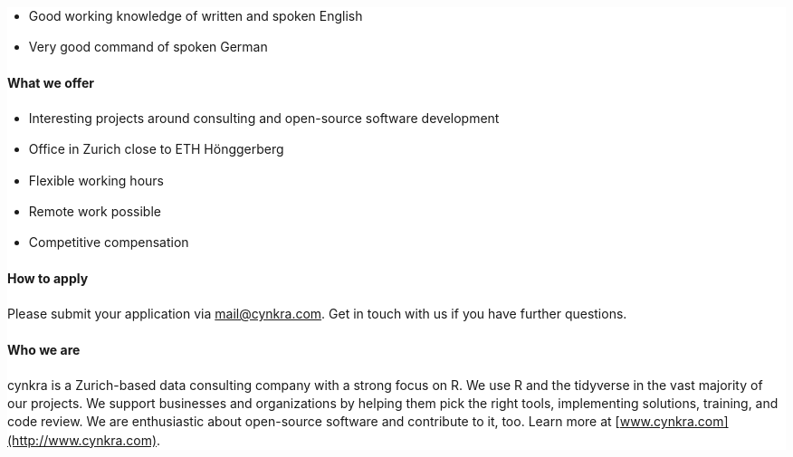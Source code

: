 - Good working knowledge of written and spoken English

- Very good command of spoken German

#### What we offer

- Interesting projects around consulting and open-source software development

- Office in Zurich close to ETH Hönggerberg

- Flexible working hours

- Remote work possible

- Competitive compensation

#### How to apply

Please submit your application via <mail@cynkra.com>. Get in touch with us if you have further questions.

#### Who we are

cynkra is a Zurich-based data consulting company with a strong focus on R. We use R and the tidyverse in the vast majority of our projects. We support businesses and organizations by helping them pick the right tools, implementing solutions, training, and code review. We are enthusiastic about open-source software and contribute to it, too. Learn more at [www.cynkra.com](http://www.cynkra.com).
